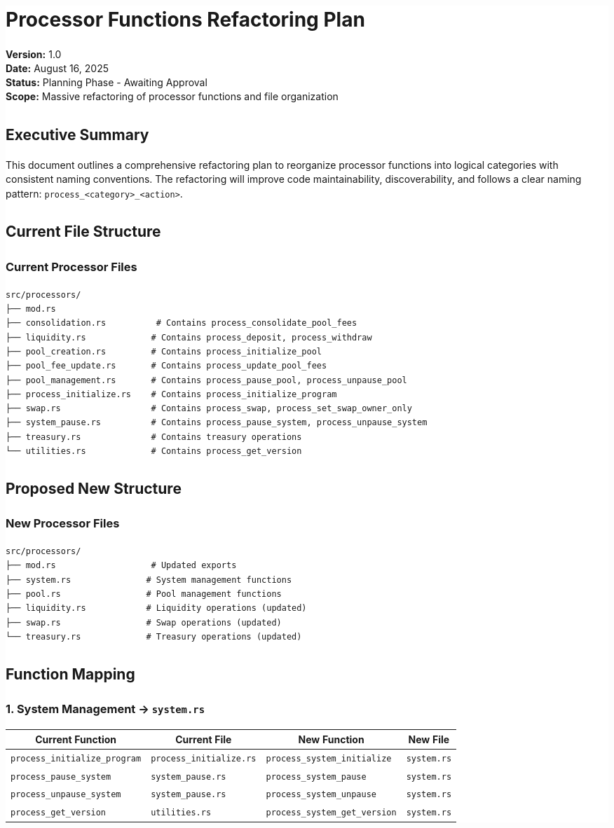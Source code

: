 # Processor Functions Refactoring Plan

**Version:** 1.0  
**Date:** August 16, 2025  
**Status:** Planning Phase - Awaiting Approval  
**Scope:** Massive refactoring of processor functions and file organization

## Executive Summary

This document outlines a comprehensive refactoring plan to reorganize processor functions into logical categories with consistent naming conventions. The refactoring will improve code maintainability, discoverability, and follows a clear naming pattern: `process_<category>_<action>`.

## Current File Structure

### Current Processor Files
```
src/processors/
├── mod.rs
├── consolidation.rs          # Contains process_consolidate_pool_fees
├── liquidity.rs             # Contains process_deposit, process_withdraw
├── pool_creation.rs         # Contains process_initialize_pool
├── pool_fee_update.rs       # Contains process_update_pool_fees
├── pool_management.rs       # Contains process_pause_pool, process_unpause_pool
├── process_initialize.rs    # Contains process_initialize_program
├── swap.rs                  # Contains process_swap, process_set_swap_owner_only
├── system_pause.rs          # Contains process_pause_system, process_unpause_system
├── treasury.rs              # Contains treasury operations
└── utilities.rs             # Contains process_get_version
```

## Proposed New Structure

### New Processor Files
```
src/processors/
├── mod.rs                   # Updated exports
├── system.rs               # System management functions
├── pool.rs                 # Pool management functions
├── liquidity.rs            # Liquidity operations (updated)
├── swap.rs                 # Swap operations (updated)
└── treasury.rs             # Treasury operations (updated)
```

## Function Mapping

### 1. System Management → `system.rs`
| Current Function | Current File | New Function | New File |
|-----------------|-------------|--------------|----------|
| `process_initialize_program` | `process_initialize.rs` | `process_system_initialize` | `system.rs` |
| `process_pause_system` | `system_pause.rs` | `process_system_pause` | `system.rs` |
| `process_unpause_system` | `system_pause.rs` | `process_system_unpause` | `system.rs` |
| `process_get_version` | `utilities.rs` | `process_system_get_version` | `system.rs` |
